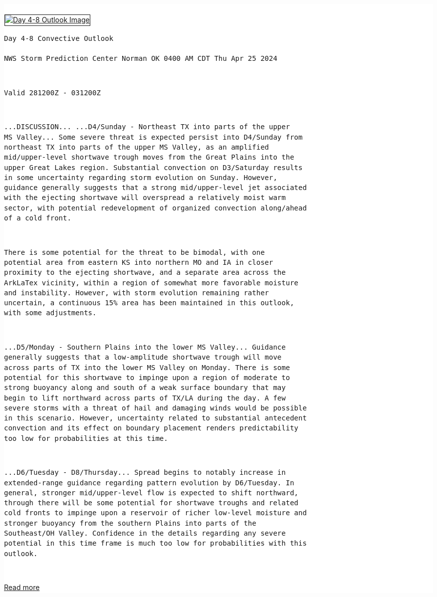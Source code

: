 <br /><a href="https://www.spc.noaa.gov/products/exper/day4-8/"><img src="https://www.spc.noaa.gov/products/exper/day4-8/day48prob.gif" border="1" alt="Day 4-8 Outlook Image" hspace="1" vspace="1" width="815" height="555" align="center" /></a><pre>
Day 4-8 Convective Outlook  
NWS Storm Prediction Center Norman OK
0400 AM CDT Thu Apr 25 2024

Valid 281200Z - 031200Z

...DISCUSSION...
...D4/Sunday - Northeast TX into parts of the upper MS Valley...
Some severe threat is expected persist into D4/Sunday from northeast
TX into parts of the upper MS Valley, as an amplified
mid/upper-level shortwave trough moves from the Great Plains into
the upper Great Lakes region. Substantial convection on D3/Saturday
results in some uncertainty regarding storm evolution on Sunday.
However, guidance generally suggests that a strong mid/upper-level
jet associated with the ejecting shortwave will overspread a
relatively moist warm sector, with potential redevelopment of
organized convection along/ahead of a cold front. 

There is some potential for the threat to be bimodal, with one
potential area from eastern KS into northern MO and IA in closer
proximity to the ejecting shortwave, and a separate area across the
ArkLaTex vicinity, within a region of somewhat more favorable
moisture and instability. However, with storm evolution remaining
rather uncertain, a continuous 15% area has been maintained in this
outlook, with some adjustments. 

...D5/Monday - Southern Plains into the lower MS Valley...
Guidance generally suggests that a low-amplitude shortwave trough
will move across parts of TX into the lower MS Valley on Monday.
There is some potential for this shortwave to impinge upon a region
of moderate to strong buoyancy along and south of a weak surface
boundary that may begin to lift northward across parts of TX/LA
during the day. A few severe storms with a threat of hail and
damaging winds would be possible in this scenario. However,
uncertainty related to substantial antecedent convection and its
effect on boundary placement renders predictability too low for
probabilities at this time. 

...D6/Tuesday - D8/Thursday...
Spread begins to notably increase in extended-range guidance
regarding pattern evolution by D6/Tuesday. In general, stronger
mid/upper-level flow is expected to shift northward, through there
will be some potential for shortwave troughs and related cold fronts
to impinge upon a reservoir of richer low-level moisture and
stronger buoyancy from the southern Plains into parts of the
Southeast/OH Valley. Confidence in the details regarding any severe
potential in this time frame is much too low for probabilities with
this outlook.

</pre>
<a href="https://www.spc.noaa.gov/products/exper/day4-8/">Read more</a>
 
